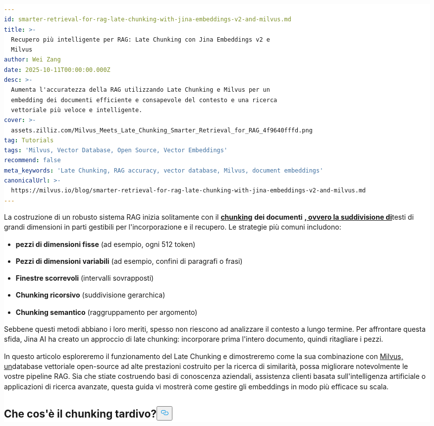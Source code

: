 ```yaml
---
id: smarter-retrieval-for-rag-late-chunking-with-jina-embeddings-v2-and-milvus.md
title: >-
  Recupero più intelligente per RAG: Late Chunking con Jina Embeddings v2 e
  Milvus
author: Wei Zang
date: 2025-10-11T00:00:00.000Z
desc: >-
  Aumenta l'accuratezza della RAG utilizzando Late Chunking e Milvus per un
  embedding dei documenti efficiente e consapevole del contesto e una ricerca
  vettoriale più veloce e intelligente.
cover: >-
  assets.zilliz.com/Milvus_Meets_Late_Chunking_Smarter_Retrieval_for_RAG_4f9640fffd.png
tag: Tutorials
tags: 'Milvus, Vector Database, Open Source, Vector Embeddings'
recommend: false
meta_keywords: 'Late Chunking, RAG accuracy, vector database, Milvus, document embeddings'
canonicalUrl: >-
  https://milvus.io/blog/smarter-retrieval-for-rag-late-chunking-with-jina-embeddings-v2-and-milvus.md
---
```

<p>La costruzione di un robusto sistema RAG inizia solitamente con il <a href="https://zilliz.com/learn/guide-to-chunking-strategies-for-rag#Chunking"><strong>chunking</strong></a> <strong>dei documenti</strong> <a href="https://zilliz.com/learn/guide-to-chunking-strategies-for-rag#Chunking"><strong>, ovvero la suddivisione di</strong></a>testi di grandi dimensioni in parti gestibili per l'incorporazione e il recupero. Le strategie più comuni includono:</p>
<ul>
<li><p><strong>pezzi di dimensioni fisse</strong> (ad esempio, ogni 512 token)</p></li>
<li><p><strong>Pezzi di dimensioni variabili</strong> (ad esempio, confini di paragrafi o frasi)</p></li>
<li><p><strong>Finestre scorrevoli</strong> (intervalli sovrapposti)</p></li>
<li><p><strong>Chunking ricorsivo</strong> (suddivisione gerarchica)</p></li>
<li><p><strong>Chunking semantico</strong> (raggruppamento per argomento)</p></li>
</ul>
<p>Sebbene questi metodi abbiano i loro meriti, spesso non riescono ad analizzare il contesto a lungo termine. Per affrontare questa sfida, Jina AI ha creato un approccio di late chunking: incorporare prima l'intero documento, quindi ritagliare i pezzi.</p>
<p>In questo articolo esploreremo il funzionamento del Late Chunking e dimostreremo come la sua combinazione con <a href="https://milvus.io/">Milvus, un</a>database vettoriale open-source ad alte prestazioni costruito per la ricerca di similarità, possa migliorare notevolmente le vostre pipeline RAG. Sia che stiate costruendo basi di conoscenza aziendali, assistenza clienti basata sull'intelligenza artificiale o applicazioni di ricerca avanzate, questa guida vi mostrerà come gestire gli embeddings in modo più efficace su scala.</p>
<h2 id="What-Is-Late-Chunking" class="common-anchor-header">Che cos'è il chunking tardivo?<button data-href="#What-Is-Late-Chunking" class="anchor-icon" translate="no">
      <svg translate="no"
        aria-hidden="true"
        focusable="false"
        height="20"
        version="1.1"
        viewBox="0 0 16 16"
        width="16"
      >
        <path
          fill="#0092E4"
          fill-rule="evenodd"
          d="M4 9h1v1H4c-1.5 0-3-1.69-3-3.5S2.55 3 4 3h4c1.45 0 3 1.69 3 3.5 0 1.41-.91 2.72-2 3.25V8.59c.58-.45 1-1.27 1-2.09C10 5.22 8.98 4 8 4H4c-.98 0-2 1.22-2 2.5S3 9 4 9zm9-3h-1v1h1c1 0 2 1.22 2 2.5S13.98 12 13 12H9c-.98 0-2-1.22-2-2.5 0-.83.42-1.64 1-2.09V6.25c-1.09.53-2 1.84-2 3.25C6 11.31 7.55 13 9 13h4c1.45 0 3-1.69 3-3.5S14.5 6 13 6z"
        ></path>